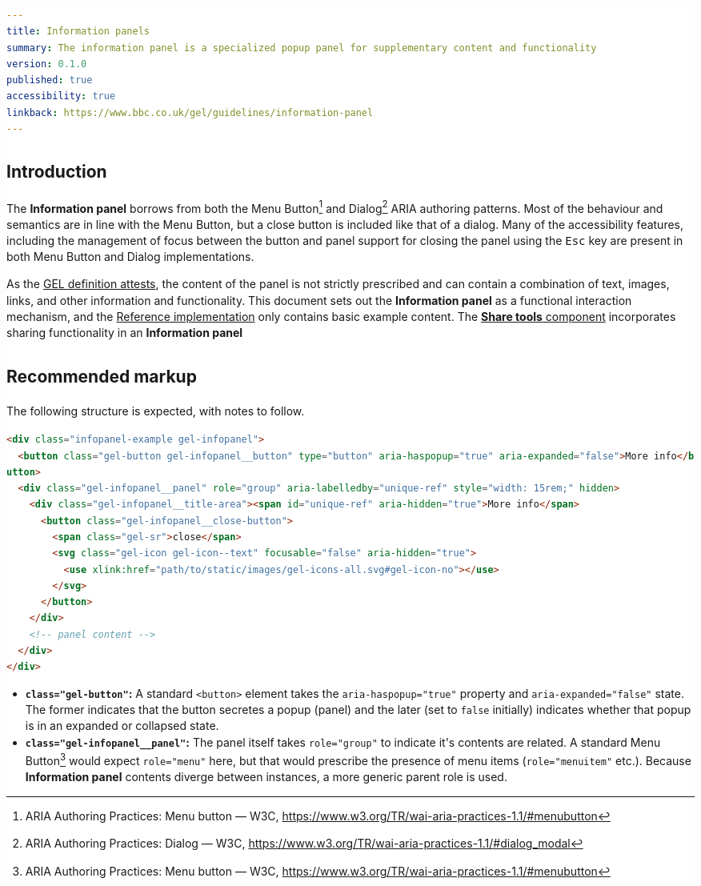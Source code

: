 ```yaml
---
title: Information panels
summary: The information panel is a specialized popup panel for supplementary content and functionality
version: 0.1.0
published: true
accessibility: true
linkback: https://www.bbc.co.uk/gel/guidelines/information-panel
---
```


## Introduction

The **Information panel** borrows from both the Menu Button[^1] and Dialog[^2] ARIA authoring patterns. Most of the behaviour and semantics are in line with the Menu Button, but a close button is included like that of a dialog. Many of the accessibility features, including the management of focus between the button and panel support for closing the panel using the <kbd>Esc</kbd> key are present in both Menu Button and Dialog implementations.

As the [GEL definition attests](https://www.bbc.co.uk/gel/guidelines/information-panel), the content of the panel is not strictly prescribed and can contain a combination of text, images, links, and other information and functionality. This document sets out the **Information panel** as a functional interaction mechanism, and the [Reference implementation](#reference-implementation) only contains basic example content. The [**Share tools** component](../share-tools) incorporates sharing functionality in an **Information panel**

## Recommended markup

The following structure is expected, with notes to follow. 

```html
<div class="infopanel-example gel-infopanel">
  <button class="gel-button gel-infopanel__button" type="button" aria-haspopup="true" aria-expanded="false">More info</button>
  <div class="gel-infopanel__panel" role="group" aria-labelledby="unique-ref" style="width: 15rem;" hidden>
    <div class="gel-infopanel__title-area"><span id="unique-ref" aria-hidden="true">More info</span>
      <button class="gel-infopanel__close-button">
        <span class="gel-sr">close</span>
        <svg class="gel-icon gel-icon--text" focusable="false" aria-hidden="true">
          <use xlink:href="path/to/static/images/gel-icons-all.svg#gel-icon-no"></use>
        </svg>
      </button>
    </div>
    <!-- panel content -->
  </div>
</div>
```

* **`class="gel-button"`:** A standard `<button>` element takes the `aria-haspopup="true"` property and `aria-expanded="false"` state. The former indicates that the button secretes a popup (panel) and the later (set to `false` initially) indicates whether that popup is in an expanded or collapsed state.
* **`class="gel-infopanel__panel"`:** The panel itself takes `role="group"` to indicate it's contents are related. A standard Menu Button[^1] would expect `role="menu"` here, but that would prescribe the presence of menu items (`role="menuitem"` etc.). Because **Information panel** contents diverge between instances, a more generic parent role is used.


[^1]: ARIA Authoring Practices: Menu button — W3C, <https://www.w3.org/TR/wai-aria-practices-1.1/#menubutton>
[^2]: ARIA Authoring Practices: Dialog — W3C, <https://www.w3.org/TR/wai-aria-practices-1.1/#dialog_modal>
[^3]: ARIA-label Is A Xenophobe — heydonworks.com, <http://www.heydonworks.com/article/aria-label-is-a-xenophobe>
[^4]: `@supports` — MDN, <https://developer.mozilla.org/en-US/docs/Web/CSS/@supports>
[^5]: CSS Triangle — CSS-Tricks, <https://css-tricks.com/snippets/css/css-triangle/>
[^6]: WCAG2.1 2.1.2: Keyboard Trap, <https://www.w3.org/TR/WCAG21/#no-keyboard-trap>
[^7]: Offer choice — Inclusive Design Principles, <https://inclusivedesignprinciples.org/#offer-choice>